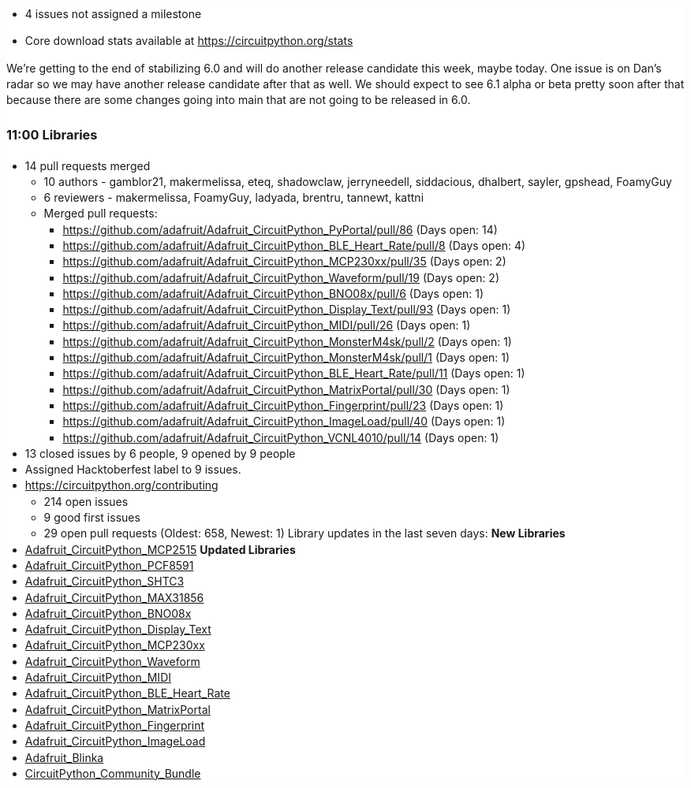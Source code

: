   * 4 issues not assigned a milestone


* Core download stats available at https://circuitpython.org/stats


We’re getting to the end of stabilizing 6.0 and will do another release candidate this week, maybe today.  One issue is on Dan’s radar so we may have another release candidate after that as well.  We should expect to see 6.1 alpha or beta pretty soon after that because there are some changes going into main that are not going to be released in 6.0.
### 11:00 Libraries
* 14 pull requests merged
  * 10 authors - gamblor21, makermelissa, eteq, shadowclaw, jerryneedell, siddacious, dhalbert, sayler, gpshead, FoamyGuy
  * 6 reviewers - makermelissa, FoamyGuy, ladyada, brentru, tannewt, kattni
  * Merged pull requests:
    * https://github.com/adafruit/Adafruit_CircuitPython_PyPortal/pull/86 (Days open: 14)
    * https://github.com/adafruit/Adafruit_CircuitPython_BLE_Heart_Rate/pull/8 (Days open: 4)
    * https://github.com/adafruit/Adafruit_CircuitPython_MCP230xx/pull/35 (Days open: 2)
    * https://github.com/adafruit/Adafruit_CircuitPython_Waveform/pull/19 (Days open: 2)
    * https://github.com/adafruit/Adafruit_CircuitPython_BNO08x/pull/6 (Days open: 1)
    * https://github.com/adafruit/Adafruit_CircuitPython_Display_Text/pull/93 (Days open: 1)
    * https://github.com/adafruit/Adafruit_CircuitPython_MIDI/pull/26 (Days open: 1)
    * https://github.com/adafruit/Adafruit_CircuitPython_MonsterM4sk/pull/2 (Days open: 1)
    * https://github.com/adafruit/Adafruit_CircuitPython_MonsterM4sk/pull/1 (Days open: 1)
    * https://github.com/adafruit/Adafruit_CircuitPython_BLE_Heart_Rate/pull/11 (Days open: 1)
    * https://github.com/adafruit/Adafruit_CircuitPython_MatrixPortal/pull/30 (Days open: 1)
    * https://github.com/adafruit/Adafruit_CircuitPython_Fingerprint/pull/23 (Days open: 1)
    * https://github.com/adafruit/Adafruit_CircuitPython_ImageLoad/pull/40 (Days open: 1)
    * https://github.com/adafruit/Adafruit_CircuitPython_VCNL4010/pull/14 (Days open: 1)
* 13 closed issues by 6 people, 9 opened by 9 people
* Assigned Hacktoberfest label to 9 issues.
* https://circuitpython.org/contributing
  * 214 open issues
  * 9 good first issues
  * 29 open pull requests (Oldest: 658, Newest: 1)
Library updates in the last seven days:
**New Libraries**
 * [Adafruit_CircuitPython_MCP2515](https://github.com/adafruit/Adafruit_CircuitPython_MCP2515)
**Updated Libraries**
 * [Adafruit_CircuitPython_PCF8591](https://github.com/adafruit/Adafruit_CircuitPython_PCF8591)
 * [Adafruit_CircuitPython_SHTC3](https://github.com/adafruit/Adafruit_CircuitPython_SHTC3)
 * [Adafruit_CircuitPython_MAX31856](https://github.com/adafruit/Adafruit_CircuitPython_MAX31856)
 * [Adafruit_CircuitPython_BNO08x](https://github.com/adafruit/Adafruit_CircuitPython_BNO08x)
 * [Adafruit_CircuitPython_Display_Text](https://github.com/adafruit/Adafruit_CircuitPython_Display_Text)
 * [Adafruit_CircuitPython_MCP230xx](https://github.com/adafruit/Adafruit_CircuitPython_MCP230xx)
 * [Adafruit_CircuitPython_Waveform](https://github.com/adafruit/Adafruit_CircuitPython_Waveform)
 * [Adafruit_CircuitPython_MIDI](https://github.com/adafruit/Adafruit_CircuitPython_MIDI)
 * [Adafruit_CircuitPython_BLE_Heart_Rate](https://github.com/adafruit/Adafruit_CircuitPython_BLE_Heart_Rate)
 * [Adafruit_CircuitPython_MatrixPortal](https://github.com/adafruit/Adafruit_CircuitPython_MatrixPortal)
 * [Adafruit_CircuitPython_Fingerprint](https://github.com/adafruit/Adafruit_CircuitPython_Fingerprint)
 * [Adafruit_CircuitPython_ImageLoad](https://github.com/adafruit/Adafruit_CircuitPython_ImageLoad)
 * [Adafruit_Blinka](https://github.com/adafruit/Adafruit_Blinka)
 * [CircuitPython_Community_Bundle](https://github.com/adafruit/CircuitPython_Community_Bundle)
